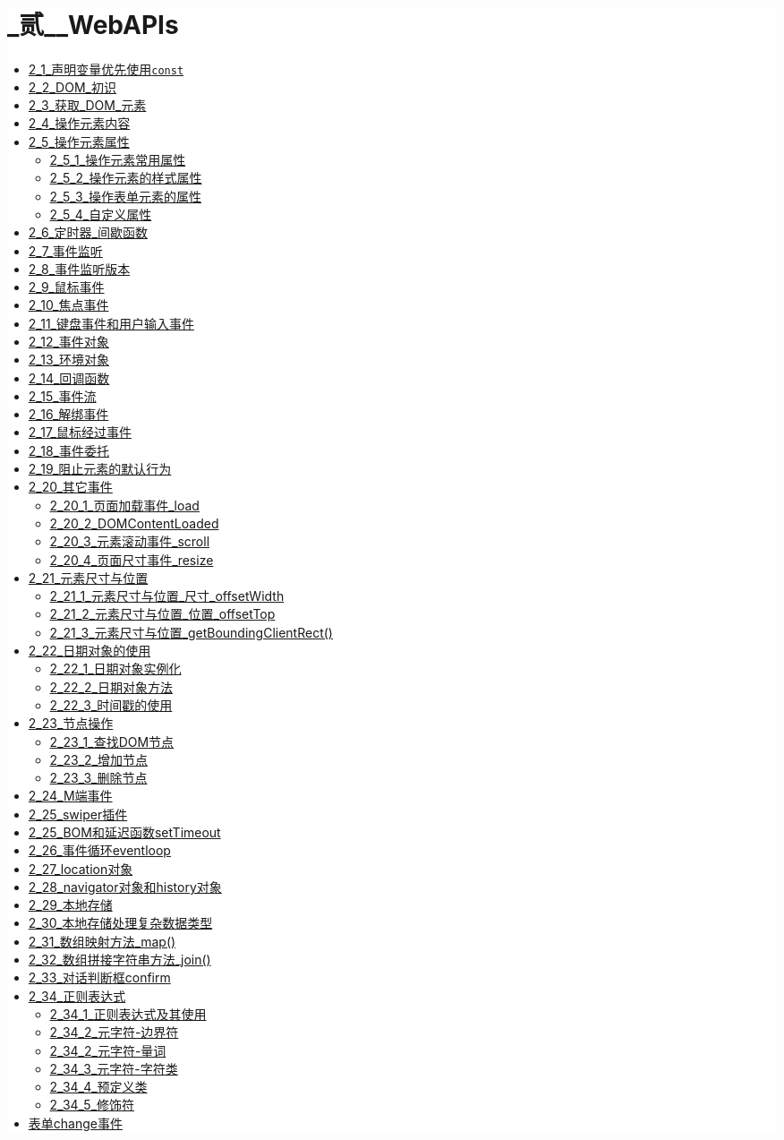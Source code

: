 # _贰__WebAPIs
 
* [2_1_声明变量优先使用`const`](#2_1_声明变量优先使用`const`)
* [2_2_DOM_初识](#2_2_DOM_初识)
* [2_3_获取_DOM_元素](#2_3_获取_DOM_元素)
* [2_4_操作元素内容](#2_4_操作元素内容)
* [2_5_操作元素属性](#2_5_操作元素属性)
  * [2_5_1_操作元素常用属性](#2_5_1_操作元素常用属性)
  * [2_5_2_操作元素的样式属性](#2_5_2_操作元素的样式属性)
  * [2_5_3_操作表单元素的属性](#2_5_3_操作表单元素的属性)
  * [2_5_4_自定义属性](#2_5_4_自定义属性)
* [2_6_定时器_间歇函数](#2_6_定时器_间歇函数)
* [2_7_事件监听](#2_7_事件监听)
* [2_8_事件监听版本](#2_8_事件监听版本)
* [2_9_鼠标事件](#2_9_鼠标事件)
* [2_10_焦点事件](#2_10_焦点事件)
* [2_11_键盘事件和用户输入事件](#2_11_键盘事件和用户输入事件)
* [2_12_事件对象](#2_12_事件对象)
* [2_13_环境对象](#2_13_环境对象)
* [2_14_回调函数](#2_14_回调函数)
* [2_15_事件流](#2_15_事件流)
* [2_16_解绑事件](#2_16_解绑事件)
* [2_17_鼠标经过事件](#2_17_鼠标经过事件)
* [2_18_事件委托](#2_18_事件委托)
* [2_19_阻止元素的默认行为](#2_19_阻止元素的默认行为)
* [2_20_其它事件](#2_20_其它事件)
  * [2_20_1_页面加载事件_load](#2_20_1_页面加载事件_load)
  * [2_20_2_DOMContentLoaded](#2_20_2_DOMContentLoaded)
  * [2_20_3_元素滚动事件_scroll](#2_20_3_元素滚动事件_scroll)
  * [2_20_4_页面尺寸事件_resize](#2_20_4_页面尺寸事件_resize)
* [2_21_元素尺寸与位置](#2_21_元素尺寸与位置)
  * [2_21_1_元素尺寸与位置_尺寸_offsetWidth](#2_21_1_元素尺寸与位置_尺寸_offsetWidth)
  * [2_21_2_元素尺寸与位置_位置_offsetTop](#2_21_2_元素尺寸与位置_位置_offsetTop)
  * [2_21_3_元素尺寸与位置_getBoundingClientRect()](#2_21_3_元素尺寸与位置_getBoundingClientRect())
* [2_22_日期对象的使用](#2_22_日期对象的使用)
  * [2_22_1_日期对象实例化](#2_22_1_日期对象实例化)
  * [2_22_2_日期对象方法](#2_22_2_日期对象方法)
  * [2_22_3_时间戳的使用](#2_22_3_时间戳的使用)
* [2_23_节点操作](#2_23_节点操作)
  * [2_23_1_查找DOM节点](#2_23_1_查找DOM节点)
  * [2_23_2_增加节点](#2_23_2_增加节点)
  * [2_23_3_删除节点](#2_23_3_删除节点)
* [2_24_M端事件](#2_24_M端事件)
* [2_25_swiper插件](#2_25_swiper插件)
* [2_25_BOM和延迟函数setTimeout](#2_25_BOM和延迟函数setTimeout)
* [2_26_事件循环eventloop](#2_26_事件循环eventloop)
* [2_27_location对象](#2_27_location对象)
* [2_28_navigator对象和history对象](#2_28_navigator对象和history对象)
* [2_29_本地存储](#2_29_本地存储)
* [2_30_本地存储处理复杂数据类型](#2_30_本地存储处理复杂数据类型)
* [2_31_数组映射方法_map()](#2_31_数组映射方法_map())
* [2_32_数组拼接字符串方法_join()](#2_32_数组拼接字符串方法_join())
* [2_33_对话判断框confirm](#2_33_对话判断框confirm)
* [2_34_正则表达式](#2_34_正则表达式)
  * [2_34_1_正则表达式及其使用](#2_34_1_正则表达式及其使用)
  * [2_34_2_元字符-边界符](#2_34_2_元字符-边界符)
  * [2_34_2_元字符-量词](#2_34_2_元字符-量词)
  * [2_34_3_元字符-字符类](#2_34_3_元字符-字符类)
  * [2_34_4_预定义类](#2_34_4_预定义类)
  * [2_34_5_修饰符](#2_34_5_修饰符)
* [表单change事件](#表单change事件)
